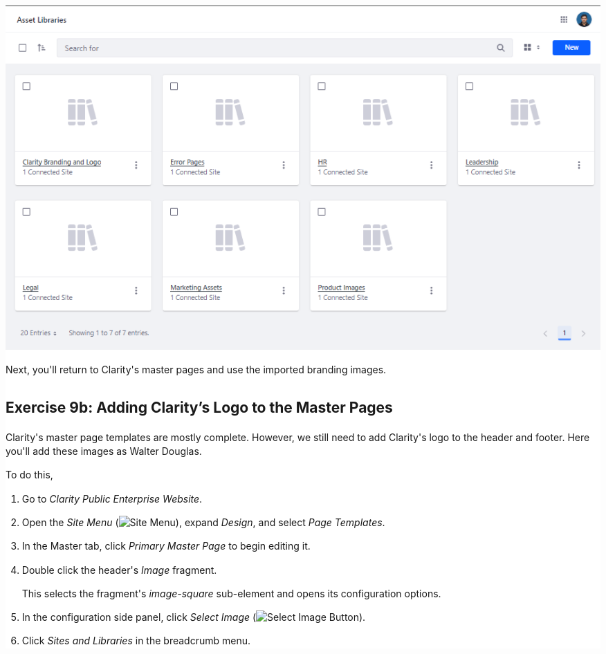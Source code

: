 ![Go to the Asset Libraries overview page and confirm you have five asset libraries.](./day-1-exercises-for-building-enterprise-websites-with-liferay/lesson9/images/02.png)

Next, you'll return to Clarity's master pages and use the imported branding images.

## Exercise 9b: Adding Clarity’s Logo to the Master Pages

Clarity's master page templates are mostly complete. However, we still need to add Clarity's logo to the header and footer. Here you'll add these images as Walter Douglas.

To do this,

1. Go to *Clarity Public Enterprise Website*.

1. Open the *Site Menu* (![Site Menu](./../../../../../dxp/latest/en/images/icon-product-menu.png)), expand *Design*, and select *Page Templates*.

1. In the Master tab, click *Primary Master Page* to begin editing it.

1. Double click the header's *Image* fragment.

   This selects the fragment's *image-square* sub-element and opens its configuration options.

1. In the configuration side panel, click *Select Image* (![Select Image Button](./../../../../../dxp/latest/en/images/icon-plus.png)).

1. Click *Sites and Libraries* in the breadcrumb menu.
